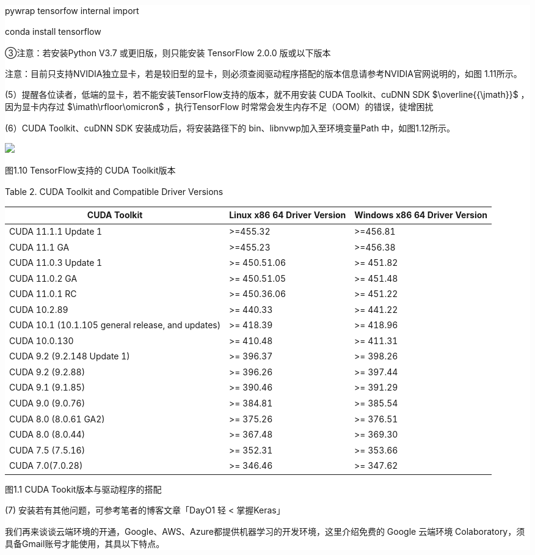 pywrap tensorfow internal import

conda install tensorflow

③注意：若安装Python $\mathrm{V 3. 7}$ 或更旧版，则只能安装 TensorFlow 2.0.0 版或以下版本

注意：目前只支持NVIDIA独立显卡，若是较旧型的显卡，则必须查阅驱动程序搭配的版本信息请参考NVIDIA官网说明的，如图 1.11所示。

(5）提醒各位读者，低端的显卡，若不能安装TensorFlow支持的版本，就不用安装 CUDA Toolkit、cuDNN SDK $\overline{{\jmath}}$ ，因为显卡内存过 $\imath\rfloor\omicron$ ，执行TensorFlow 时常常会发生内存不足（OOM）的错误，徒增困扰

(6）CUDA Toolkit、cuDNN SDK 安装成功后，将安装路径下的 bin、libnvwp加入至环境变量Path 中，如图1.12所示。

![](figures/35-3-FIGURE.jpg)

图1.10 TensorFlow支持的 CUDA Toolkit版本

Table 2. CUDA Toolkit and Compatible Driver Versions

| CUDA Toolkit | Linux x86 64 Driver Version | Windows x86 64 Driver Version |
| --- | --- | --- |
| CUDA 11.1.1 Update 1 | >=455.32 | >=456.81 |
| CUDA 11.1 GA | >=455.23 | >=456.38 |
| CUDA 11.0.3 Update 1 | >= 450.51.06 | >= 451.82 |
| CUDA 11.0.2 GA | >= 450.51.05 | >= 451.48 |
| CUDA 11.0.1 RC | >= 450.36.06 | >= 451.22 |
| CUDA 10.2.89 | >= 440.33 | >= 441.22 |
| CUDA 10.1 (10.1.105 general release, and updates) | >= 418.39 | >= 418.96 |
| CUDA 10.0.130 | >= 410.48 | >= 411.31 |
| CUDA 9.2 (9.2.148 Update 1) | >= 396.37 | >= 398.26 |
| CUDA 9.2 (9.2.88) | >= 396.26 | >= 397.44 |
| CUDA 9.1 (9.1.85) | >= 390.46 | >= 391.29 |
| CUDA 9.0 (9.0.76) | >= 384.81 | >= 385.54 |
| CUDA 8.0 (8.0.61 GA2) | >= 375.26 | >= 376.51 |
| CUDA 8.0 (8.0.44) | >= 367.48 | >= 369.30 |
| CUDA 7.5 (7.5.16) | >= 352.31 | >= 353.66 |
| CUDA 7.0(7.0.28) | >= 346.46 | >= 347.62 |

图1.1 CUDA Tookit版本与驱动程序的搭配

 $( 7 )$ 安装若有其他问题，可参考笔者的博客文章「DayO1 轻 $\big<$ 掌握Keras」

我们再来谈谈云端环境的开通，Google、AWS、Azure都提供机器学习的开发环境，这里介绍免费的 Google 云端环境
Colaboratory，须具备Gmail账号才能使用，其具以下特点。
